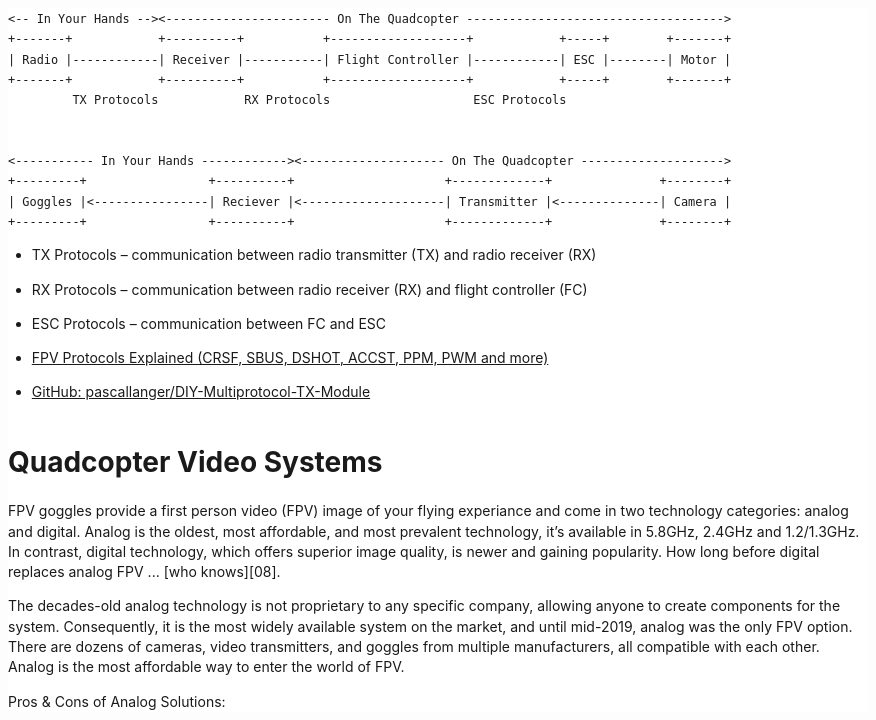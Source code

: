```
<-- In Your Hands --><----------------------- On The Quadcopter ------------------------------------>
+-------+            +----------+           +-------------------+            +-----+        +-------+
| Radio |------------| Receiver |-----------| Flight Controller |------------| ESC |--------| Motor |
+-------+            +----------+           +-------------------+            +-----+        +-------+
         TX Protocols            RX Protocols                    ESC Protocols


<----------- In Your Hands ------------><-------------------- On The Quadcopter -------------------->
+---------+                 +----------+                     +-------------+               +--------+
| Goggles |<----------------| Reciever |<--------------------| Transmitter |<--------------| Camera |
+---------+                 +----------+                     +-------------+               +--------+
```

* TX Protocols – communication between radio transmitter (TX) and radio receiver (RX)
* RX Protocols – communication between radio receiver (RX) and flight controller (FC)
* ESC Protocols – communication between FC and ESC

* [FPV Protocols Explained (CRSF, SBUS, DSHOT, ACCST, PPM, PWM and more)](https://oscarliang.com/rc-protocols/)
* [GitHub: pascallanger/DIY-Multiprotocol-TX-Module](https://github.com/pascallanger/DIY-Multiprotocol-TX-Module)






# Quadcopter Video Systems

FPV goggles provide a first person video (FPV) image of your flying experiance and come in two technology categories: analog and digital.
Analog is the oldest, most affordable, and most prevalent technology, it’s available in 5.8GHz, 2.4GHz and 1.2/1.3GHz.
In contrast, digital technology, which offers superior image quality, is newer and gaining popularity.
How long before digital replaces analog FPV ... [who knows][08].

The decades-old analog technology is not proprietary to any specific company,
allowing anyone to create components for the system.
Consequently, it is the most widely available system on the market,
and until mid-2019, analog was the only FPV option.
There are dozens of cameras, video transmitters, and goggles from multiple manufacturers, all compatible with each other.
Analog is the most affordable way to enter the world of FPV.

Pros & Cons of Analog Solutions:
